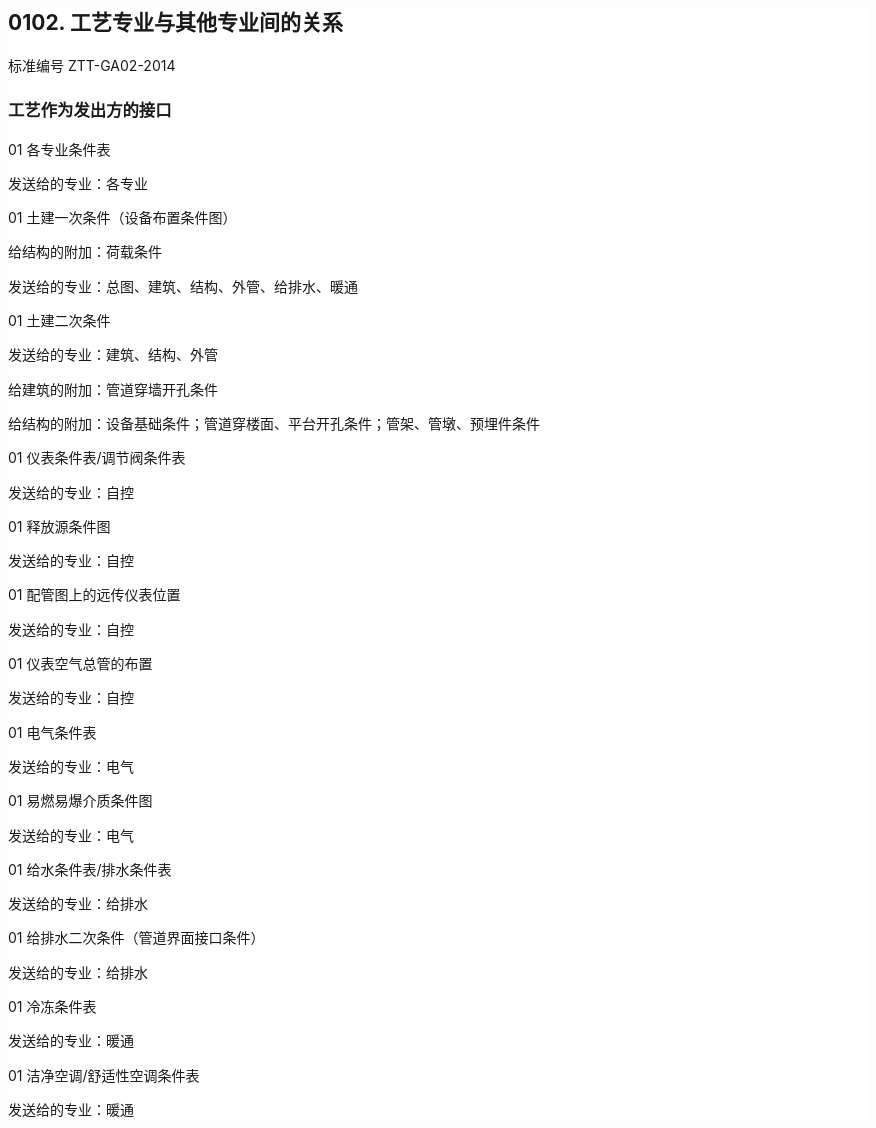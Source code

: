## 0102. 工艺专业与其他专业间的关系

标准编号 ZTT-GA02-2014


### 工艺作为发出方的接口

01 各专业条件表

发送给的专业：各专业

01 土建一次条件（设备布置条件图）

给结构的附加：荷载条件

发送给的专业：总图、建筑、结构、外管、给排水、暖通

01 土建二次条件

发送给的专业：建筑、结构、外管

给建筑的附加：管道穿墙开孔条件

给结构的附加：设备基础条件；管道穿楼面、平台开孔条件；管架、管墩、预埋件条件

01 仪表条件表/调节阀条件表

发送给的专业：自控

01 释放源条件图

发送给的专业：自控

01 配管图上的远传仪表位置

发送给的专业：自控

01 仪表空气总管的布置

发送给的专业：自控

01 电气条件表

发送给的专业：电气

01 易燃易爆介质条件图

发送给的专业：电气

01 给水条件表/排水条件表

发送给的专业：给排水

01 给排水二次条件（管道界面接口条件）

发送给的专业：给排水

01 冷冻条件表

发送给的专业：暖通

01 洁净空调/舒适性空调条件表

发送给的专业：暖通
